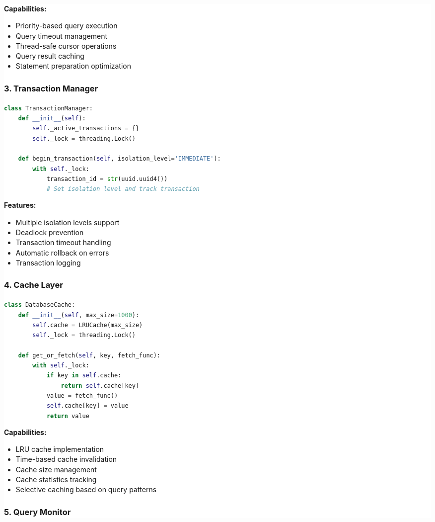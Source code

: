 **Capabilities:**
- Priority-based query execution
- Query timeout management
- Thread-safe cursor operations
- Query result caching
- Statement preparation optimization

### 3. Transaction Manager

```python
class TransactionManager:
    def __init__(self):
        self._active_transactions = {}
        self._lock = threading.Lock()
        
    def begin_transaction(self, isolation_level='IMMEDIATE'):
        with self._lock:
            transaction_id = str(uuid.uuid4())
            # Set isolation level and track transaction
```

**Features:**
- Multiple isolation levels support
- Deadlock prevention
- Transaction timeout handling
- Automatic rollback on errors
- Transaction logging

### 4. Cache Layer

```python
class DatabaseCache:
    def __init__(self, max_size=1000):
        self.cache = LRUCache(max_size)
        self._lock = threading.Lock()
        
    def get_or_fetch(self, key, fetch_func):
        with self._lock:
            if key in self.cache:
                return self.cache[key]
            value = fetch_func()
            self.cache[key] = value
            return value
```

**Capabilities:**
- LRU cache implementation
- Time-based cache invalidation
- Cache size management
- Cache statistics tracking
- Selective caching based on query patterns

### 5. Query Monitor
